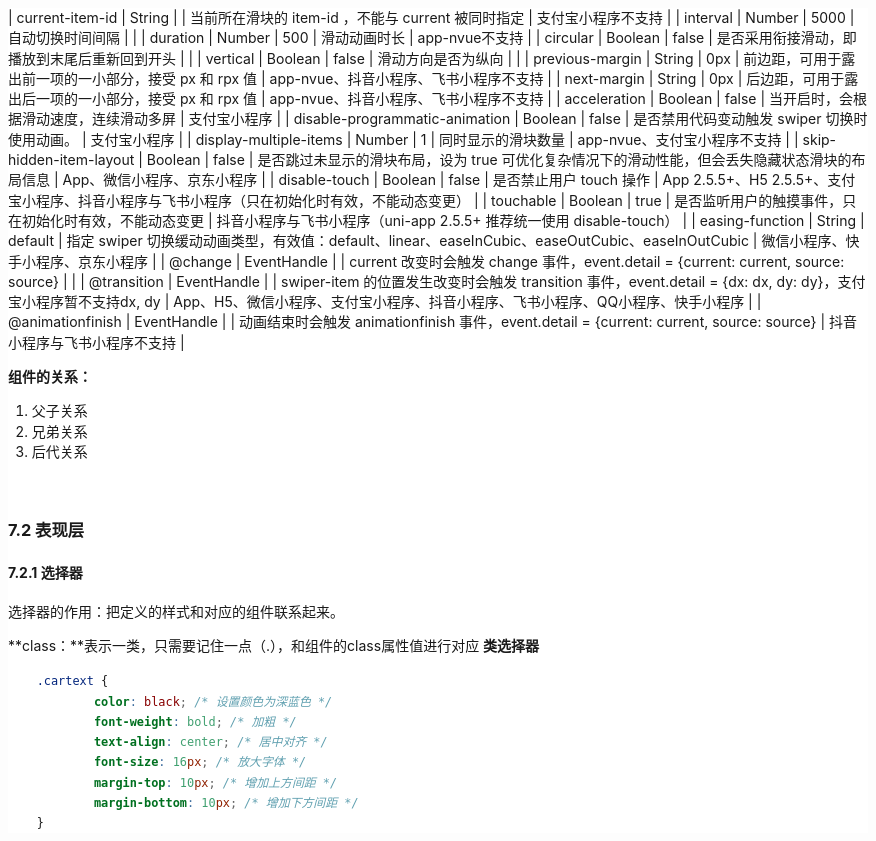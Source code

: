 | current-item-id                | String      |                   | 当前所在滑块的 item-id ，不能与 current 被同时指定           | 支付宝小程序不支持                                           |
| interval                       | Number      | 5000              | 自动切换时间间隔                                             |                                                              |
| duration                       | Number      | 500               | 滑动动画时长                                                 | app-nvue不支持                                               |
| circular                       | Boolean     | false             | 是否采用衔接滑动，即播放到末尾后重新回到开头                 |                                                              |
| vertical                       | Boolean     | false             | 滑动方向是否为纵向                                           |                                                              |
| previous-margin                | String      | 0px               | 前边距，可用于露出前一项的一小部分，接受 px 和 rpx 值        | app-nvue、抖音小程序、飞书小程序不支持                       |
| next-margin                    | String      | 0px               | 后边距，可用于露出后一项的一小部分，接受 px 和 rpx 值        | app-nvue、抖音小程序、飞书小程序不支持                       |
| acceleration                   | Boolean     | false             | 当开启时，会根据滑动速度，连续滑动多屏                       | 支付宝小程序                                                 |
| disable-programmatic-animation | Boolean     | false             | 是否禁用代码变动触发 swiper 切换时使用动画。                 | 支付宝小程序                                                 |
| display-multiple-items         | Number      | 1                 | 同时显示的滑块数量                                           | app-nvue、支付宝小程序不支持                                 |
| skip-hidden-item-layout        | Boolean     | false             | 是否跳过未显示的滑块布局，设为 true 可优化复杂情况下的滑动性能，但会丢失隐藏状态滑块的布局信息 | App、微信小程序、京东小程序                                  |
| disable-touch                  | Boolean     | false             | 是否禁止用户 touch 操作                                      | App 2.5.5+、H5 2.5.5+、支付宝小程序、抖音小程序与飞书小程序（只在初始化时有效，不能动态变更） |
| touchable                      | Boolean     | true              | 是否监听用户的触摸事件，只在初始化时有效，不能动态变更       | 抖音小程序与飞书小程序（uni-app 2.5.5+ 推荐统一使用 disable-touch） |
| easing-function                | String      | default           | 指定 swiper 切换缓动动画类型，有效值：default、linear、easeInCubic、easeOutCubic、easeInOutCubic | 微信小程序、快手小程序、京东小程序                           |
| @change                        | EventHandle |                   | current 改变时会触发 change 事件，event.detail = {current: current, source: source} |                                                              |
| @transition                    | EventHandle |                   | swiper-item 的位置发生改变时会触发 transition 事件，event.detail = {dx: dx, dy: dy}，支付宝小程序暂不支持dx, dy | App、H5、微信小程序、支付宝小程序、抖音小程序、飞书小程序、QQ小程序、快手小程序 |
| @animationfinish               | EventHandle |                   | 动画结束时会触发 animationfinish 事件，event.detail = {current: current, source: source} | 抖音小程序与飞书小程序不支持                                 |

**组件的关系：**

1. 父子关系
2. 兄弟关系
3. 后代关系

​	

### 7.2 表现层

#### 7.2.1 选择器

选择器的作用：把定义的样式和对应的组件联系起来。



**class：**表示一类，只需要记住一点（.），和组件的class属性值进行对应         **类选择器**

```css
	.cartext {
			color: black; /* 设置颜色为深蓝色 */
			font-weight: bold; /* 加粗 */
			text-align: center; /* 居中对齐 */
			font-size: 16px; /* 放大字体 */
			margin-top: 10px; /* 增加上方间距 */
			margin-bottom: 10px; /* 增加下方间距 */
	}
```
